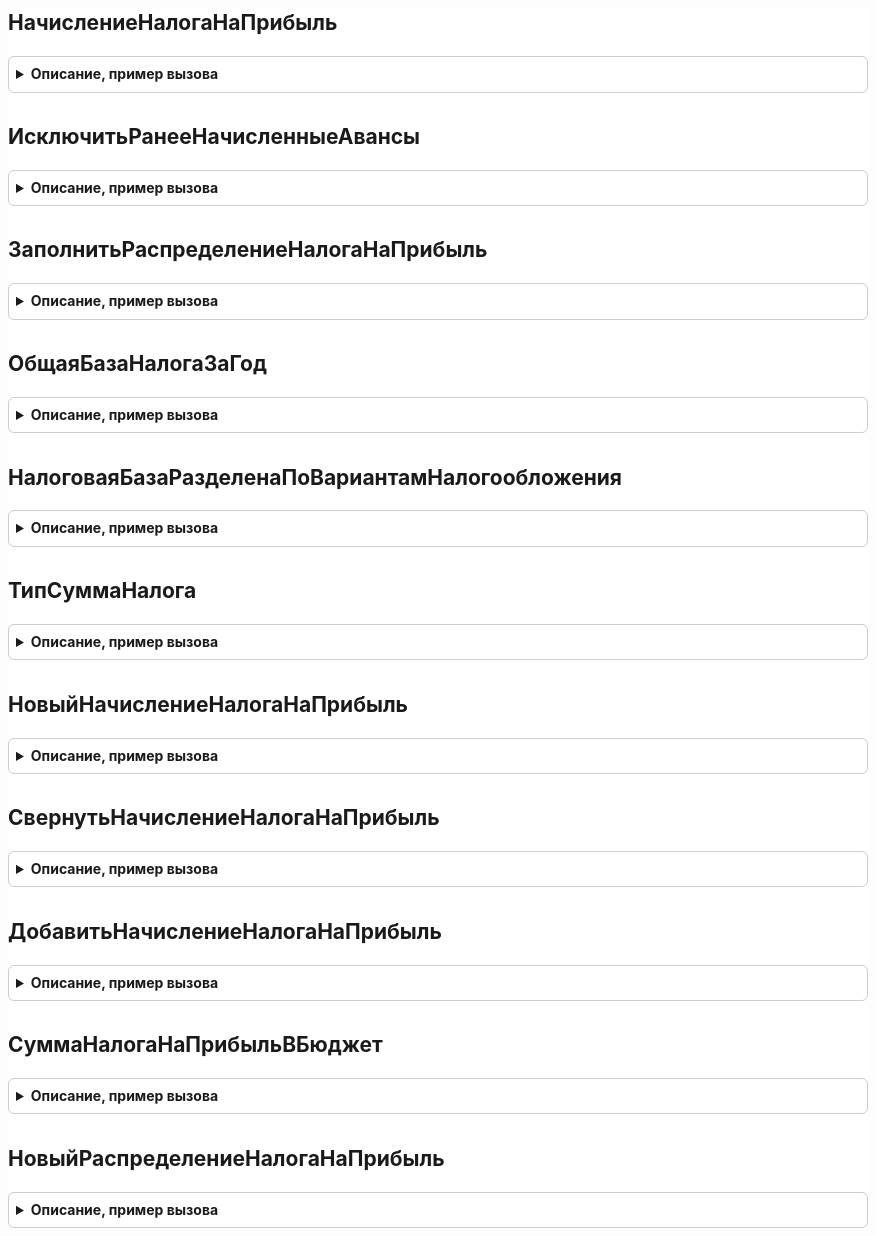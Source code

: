 ## НачислениеНалогаНаПрибыль
<details style="margin: 1em 0; padding: 0.5em; border: 1px solid #ccc; border-radius: 6px;"><summary style="font-weight: bold; cursor: pointer;">Описание, пример вызова</summary></details>

## ИсключитьРанееНачисленныеАвансы
<details style="margin: 1em 0; padding: 0.5em; border: 1px solid #ccc; border-radius: 6px;"><summary style="font-weight: bold; cursor: pointer;">Описание, пример вызова</summary></details>

## ЗаполнитьРаспределениеНалогаНаПрибыль
<details style="margin: 1em 0; padding: 0.5em; border: 1px solid #ccc; border-radius: 6px;"><summary style="font-weight: bold; cursor: pointer;">Описание, пример вызова</summary></details>

## ОбщаяБазаНалогаЗаГод
<details style="margin: 1em 0; padding: 0.5em; border: 1px solid #ccc; border-radius: 6px;"><summary style="font-weight: bold; cursor: pointer;">Описание, пример вызова</summary></details>

## НалоговаяБазаРазделенаПоВариантамНалогообложения
<details style="margin: 1em 0; padding: 0.5em; border: 1px solid #ccc; border-radius: 6px;"><summary style="font-weight: bold; cursor: pointer;">Описание, пример вызова</summary></details>

## ТипСуммаНалога
<details style="margin: 1em 0; padding: 0.5em; border: 1px solid #ccc; border-radius: 6px;"><summary style="font-weight: bold; cursor: pointer;">Описание, пример вызова</summary></details>

## НовыйНачислениеНалогаНаПрибыль
<details style="margin: 1em 0; padding: 0.5em; border: 1px solid #ccc; border-radius: 6px;"><summary style="font-weight: bold; cursor: pointer;">Описание, пример вызова</summary></details>

## СвернутьНачислениеНалогаНаПрибыль
<details style="margin: 1em 0; padding: 0.5em; border: 1px solid #ccc; border-radius: 6px;"><summary style="font-weight: bold; cursor: pointer;">Описание, пример вызова</summary></details>

## ДобавитьНачислениеНалогаНаПрибыль
<details style="margin: 1em 0; padding: 0.5em; border: 1px solid #ccc; border-radius: 6px;"><summary style="font-weight: bold; cursor: pointer;">Описание, пример вызова</summary></details>

## СуммаНалогаНаПрибыльВБюджет
<details style="margin: 1em 0; padding: 0.5em; border: 1px solid #ccc; border-radius: 6px;"><summary style="font-weight: bold; cursor: pointer;">Описание, пример вызова</summary></details>

## НовыйРаспределениеНалогаНаПрибыль
<details style="margin: 1em 0; padding: 0.5em; border: 1px solid #ccc; border-radius: 6px;"><summary style="font-weight: bold; cursor: pointer;">Описание, пример вызова</summary></details>
